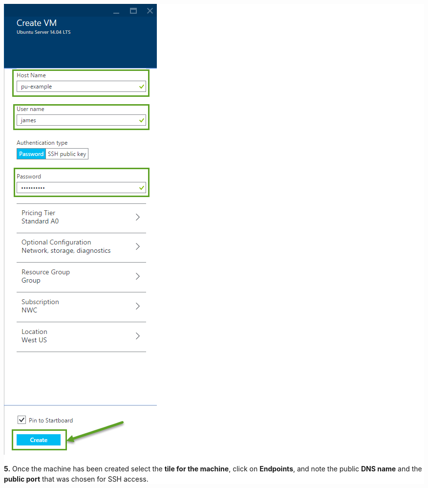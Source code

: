 ![](<media/create_vm_opts.png>)

**5.** Once the machine has been created select the **tile for the machine**,
click on **Endpoints**, and note the public **DNS name** and the **public port**
that was chosen for SSH access.
